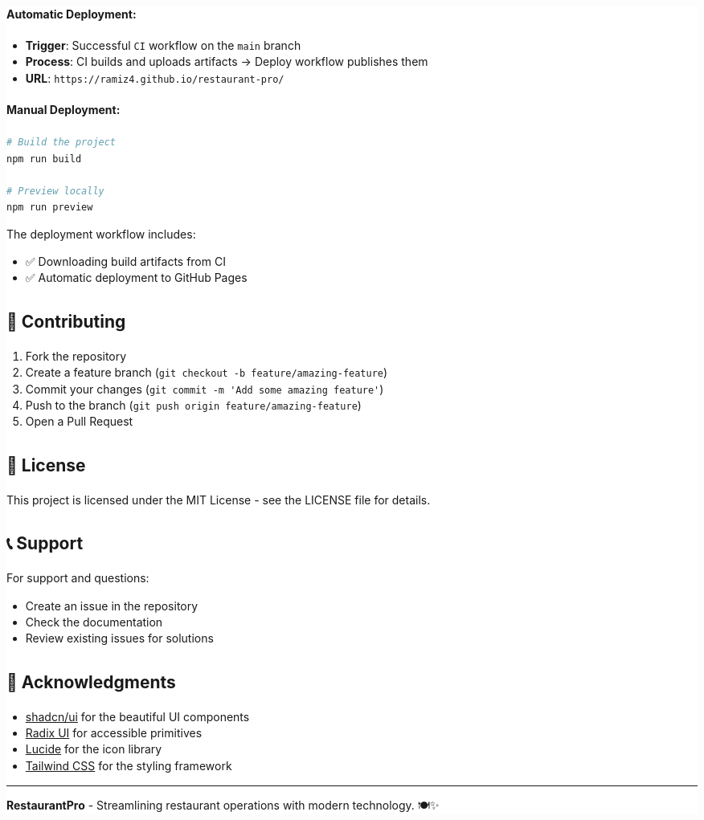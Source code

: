 #### Automatic Deployment:

- **Trigger**: Successful `CI` workflow on the `main` branch
- **Process**: CI builds and uploads artifacts → Deploy workflow publishes them
- **URL**: `https://ramiz4.github.io/restaurant-pro/`

#### Manual Deployment:

```bash
# Build the project
npm run build

# Preview locally
npm run preview
```

The deployment workflow includes:

- ✅ Downloading build artifacts from CI
- ✅ Automatic deployment to GitHub Pages

## 🤝 Contributing

1. Fork the repository
2. Create a feature branch (`git checkout -b feature/amazing-feature`)
3. Commit your changes (`git commit -m 'Add some amazing feature'`)
4. Push to the branch (`git push origin feature/amazing-feature`)
5. Open a Pull Request

## 📄 License

This project is licensed under the MIT License - see the LICENSE file for details.

## 📞 Support

For support and questions:

- Create an issue in the repository
- Check the documentation
- Review existing issues for solutions

## 🙏 Acknowledgments

- [shadcn/ui](https://ui.shadcn.com/) for the beautiful UI components
- [Radix UI](https://www.radix-ui.com/) for accessible primitives
- [Lucide](https://lucide.dev/) for the icon library
- [Tailwind CSS](https://tailwindcss.com/) for the styling framework

---

**RestaurantPro** - Streamlining restaurant operations with modern technology. 🍽️✨
